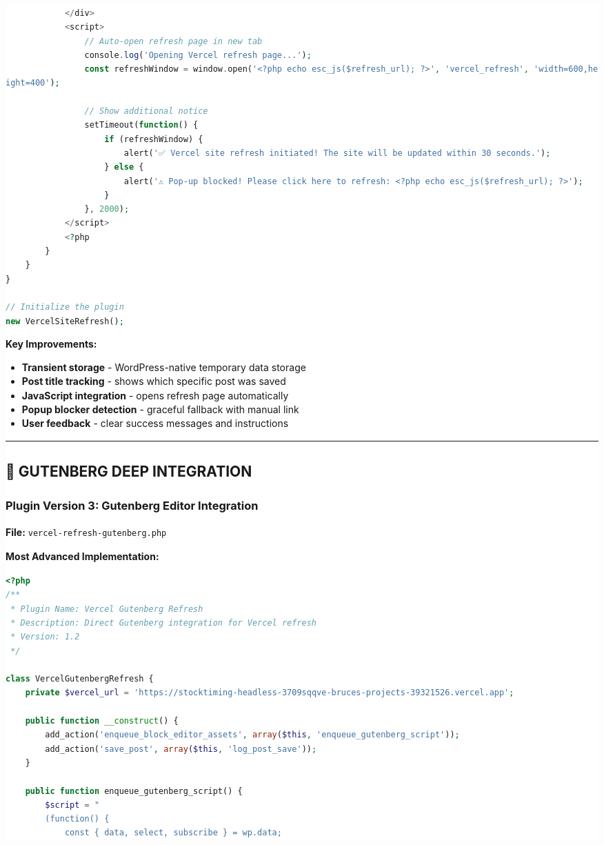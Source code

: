 ```php
            </div>
            <script>
                // Auto-open refresh page in new tab
                console.log('Opening Vercel refresh page...');
                const refreshWindow = window.open('<?php echo esc_js($refresh_url); ?>', 'vercel_refresh', 'width=600,height=400');
                
                // Show additional notice
                setTimeout(function() {
                    if (refreshWindow) {
                        alert('✅ Vercel site refresh initiated! The site will be updated within 30 seconds.');
                    } else {
                        alert('⚠️ Pop-up blocked! Please click here to refresh: <?php echo esc_js($refresh_url); ?>');
                    }
                }, 2000);
            </script>
            <?php
        }
    }
}

// Initialize the plugin
new VercelSiteRefresh();
```

**Key Improvements:**
- **Transient storage** - WordPress-native temporary data storage
- **Post title tracking** - shows which specific post was saved
- **JavaScript integration** - opens refresh page automatically
- **Popup blocker detection** - graceful fallback with manual link
- **User feedback** - clear success messages and instructions

---

## 🎯 GUTENBERG DEEP INTEGRATION

### **Plugin Version 3: Gutenberg Editor Integration**
**File:** `vercel-refresh-gutenberg.php`

**Most Advanced Implementation:**
```php
<?php
/**
 * Plugin Name: Vercel Gutenberg Refresh
 * Description: Direct Gutenberg integration for Vercel refresh
 * Version: 1.2
 */

class VercelGutenbergRefresh {
    private $vercel_url = 'https://stocktiming-headless-3709sqqve-bruces-projects-39321526.vercel.app';

    public function __construct() {
        add_action('enqueue_block_editor_assets', array($this, 'enqueue_gutenberg_script'));
        add_action('save_post', array($this, 'log_post_save'));
    }

    public function enqueue_gutenberg_script() {
        $script = "
        (function() {
            const { data, select, subscribe } = wp.data;
```